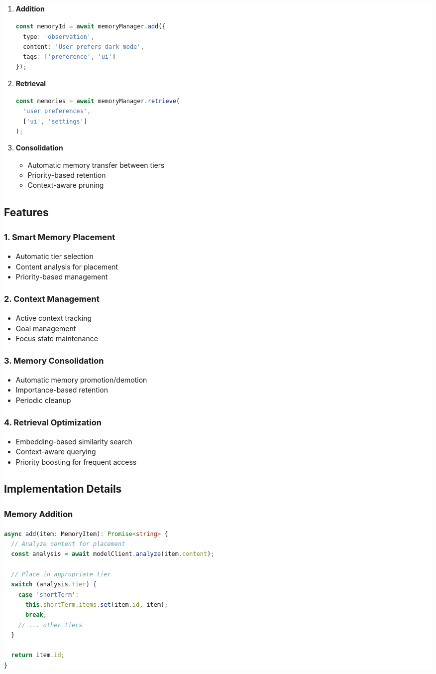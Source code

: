 1. **Addition**
   ```typescript
   const memoryId = await memoryManager.add({
     type: 'observation',
     content: 'User prefers dark mode',
     tags: ['preference', 'ui']
   });
   ```

2. **Retrieval**
   ```typescript
   const memories = await memoryManager.retrieve(
     'user preferences',
     ['ui', 'settings']
   );
   ```

3. **Consolidation**
   - Automatic memory transfer between tiers
   - Priority-based retention
   - Context-aware pruning

## Features

### 1. Smart Memory Placement
- Automatic tier selection
- Content analysis for placement
- Priority-based management

### 2. Context Management
- Active context tracking
- Goal management
- Focus state maintenance

### 3. Memory Consolidation
- Automatic memory promotion/demotion
- Importance-based retention
- Periodic cleanup

### 4. Retrieval Optimization
- Embedding-based similarity search
- Context-aware querying
- Priority boosting for frequent access

## Implementation Details

### Memory Addition
```typescript
async add(item: MemoryItem): Promise<string> {
  // Analyze content for placement
  const analysis = await modelClient.analyze(item.content);
  
  // Place in appropriate tier
  switch (analysis.tier) {
    case 'shortTerm':
      this.shortTerm.items.set(item.id, item);
      break;
    // ... other tiers
  }
  
  return item.id;
}
```
